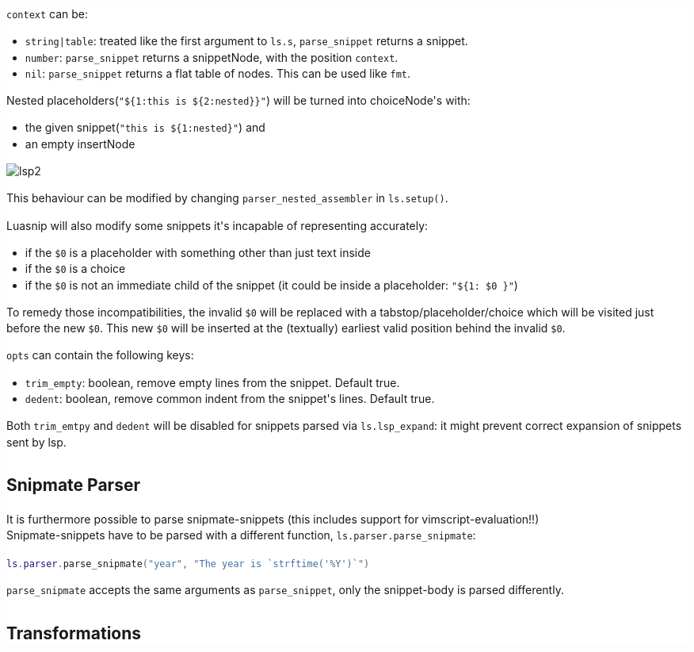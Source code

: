 `context` can be:
  - `string|table`: treated like the first argument to `ls.s`, `parse_snippet`
    returns a snippet.
  - `number`: `parse_snippet` returns a snippetNode, with the position
    `context`.
  - `nil`: `parse_snippet` returns a flat table of nodes. This can be used
    like `fmt`.

Nested placeholders(`"${1:this is ${2:nested}}"`) will be turned into
choiceNode's with:
  - the given snippet(`"this is ${1:nested}"`) and
  - an empty insertNode



![lsp2](https://user-images.githubusercontent.com/25300418/184359306-c669d3fa-7ae5-4c07-b11a-34ae8c4a17ac.gif)



This behaviour can be modified by changing `parser_nested_assembler` in
`ls.setup()`.


Luasnip will also modify some snippets it's incapable of representing
accurately:
  - if the `$0` is a placeholder with something other than just text inside
  - if the `$0` is a choice
  - if the `$0` is not an immediate child of the snippet (it could be inside a
    placeholder: `"${1: $0 }"`)

To remedy those incompatibilities, the invalid `$0` will be replaced with a
tabstop/placeholder/choice which will be visited just before the new `$0`. This
new `$0` will be inserted at the (textually) earliest valid position behind the
invalid `$0`.

`opts` can contain the following keys:
  - `trim_empty`: boolean, remove empty lines from the snippet. Default true.
  - `dedent`: boolean, remove common indent from the snippet's lines.
    Default true.

Both `trim_emtpy` and `dedent` will be disabled for snippets parsed via
`ls.lsp_expand`: it might prevent correct expansion of snippets sent by lsp.

## Snipmate Parser

It is furthermore possible to parse snipmate-snippets (this includes support for
vimscript-evaluation!!)  
Snipmate-snippets have to be parsed with a different function,
`ls.parser.parse_snipmate`:
```lua
ls.parser.parse_snipmate("year", "The year is `strftime('%Y')`")
```

`parse_snipmate` accepts the same arguments as `parse_snippet`, only the
snippet-body is parsed differently.

## Transformations
